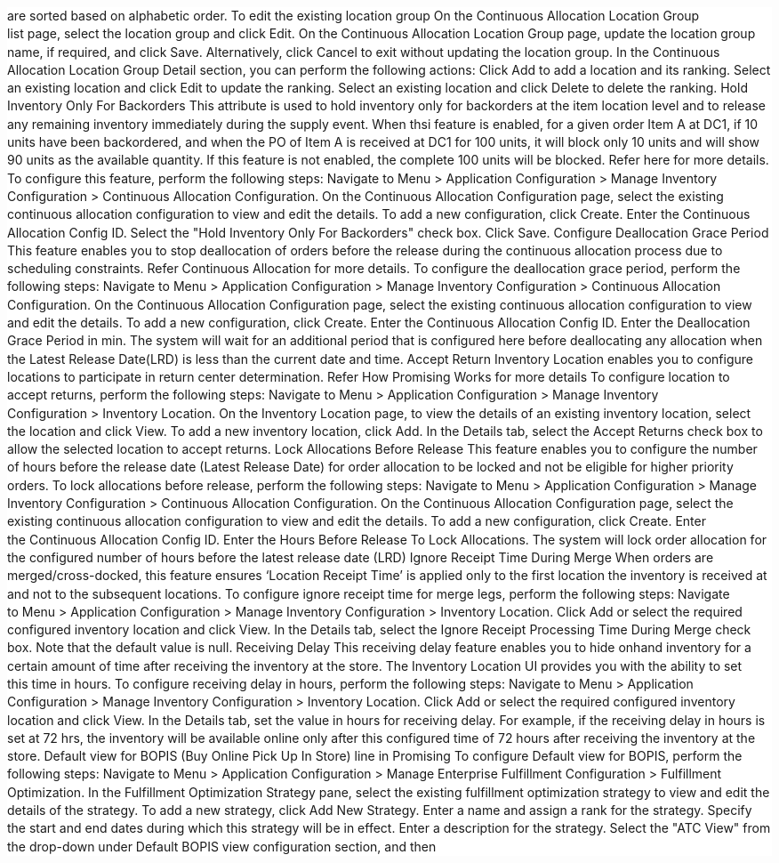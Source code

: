 are sorted based on alphabetic order. To edit the existing location group On the Continuous Allocation Location Group list page, select the location group and click Edit. On the Continuous Allocation Location Group page, update the location group name, if required, and click Save. Alternatively, click Cancel to exit without updating the location group. In the Continuous Allocation Location Group Detail section, you can perform the following actions: Click Add to add a location and its ranking. Select an existing location and click Edit to update the ranking. Select an existing location and click Delete to delete the ranking. Hold Inventory Only For Backorders This attribute is used to hold inventory only for backorders at the item location level and to release any remaining inventory immediately during the supply event. When thsi feature is enabled, for a given order Item A at DC1, if 10 units have been backordered, and when the PO of Item A is received at DC1 for 100 units, it will block only 10 units and will show 90 units as the available quantity. If this feature is not enabled, the complete 100 units will be blocked. Refer here for more details. To configure this feature, perform the following steps: Navigate to Menu > Application Configuration > Manage Inventory Configuration > Continuous Allocation Configuration. On the Continuous Allocation Configuration page, select the existing continuous allocation configuration to view and edit the details. To add a new configuration, click Create. Enter the Continuous Allocation Config ID. Select the "Hold Inventory Only For Backorders" check box. Click Save. Configure Deallocation Grace Period This feature enables you to stop deallocation of orders before the release during the continuous allocation process due to scheduling constraints. Refer Continuous Allocation for more details. To configure the deallocation grace period, perform the following steps: Navigate to Menu > Application Configuration > Manage Inventory Configuration > Continuous Allocation Configuration. On the Continuous Allocation Configuration page, select the existing continuous allocation configuration to view and edit the details. To add a new configuration, click Create. Enter the Continuous Allocation Config ID. Enter the Deallocation Grace Period in min. The system will wait for an additional period that is configured here before deallocating any allocation when the Latest Release Date(LRD) is less than the current date and time. Accept Return Inventory Location enables you to configure locations to participate in return center determination. Refer How Promising Works for more details To configure location to accept returns, perform the following steps: Navigate to Menu > Application Configuration > Manage Inventory Configuration > Inventory Location. On the Inventory Location page, to view the details of an existing inventory location, select the location and click View. To add a new inventory location, click Add. In the Details tab, select the Accept Returns check box to allow the selected location to accept returns. Lock Allocations Before Release This feature enables you to configure the number of hours before the release date (Latest Release Date) for order allocation to be locked and not be eligible for higher priority orders. To lock allocations before release, perform the following steps: Navigate to Menu > Application Configuration > Manage Inventory Configuration > Continuous Allocation Configuration. On the Continuous Allocation Configuration page, select the existing continuous allocation configuration to view and edit the details. To add a new configuration, click Create. Enter the Continuous Allocation Config ID. Enter the Hours Before Release To Lock Allocations. The system will lock order allocation for the configured number of hours before the latest release date (LRD) Ignore Receipt Time During Merge When orders are merged/cross-docked, this feature ensures ‘Location Receipt Time’ is applied only to the first location the inventory is received at and not to the subsequent locations. To configure ignore receipt time for merge legs, perform the following steps: Navigate to Menu > Application Configuration > Manage Inventory Configuration > Inventory Location. Click Add or select the required configured inventory location and click View. In the Details tab, select the Ignore Receipt Processing Time During Merge check box. Note that the default value is null. Receiving Delay This receiving delay feature enables you to hide onhand inventory for a certain amount of time after receiving the inventory at the store. The Inventory Location UI provides you with the ability to set this time in hours. To configure receiving delay in hours, perform the following steps: Navigate to Menu > Application Configuration > Manage Inventory Configuration > Inventory Location. Click Add or select the required configured inventory location and click View. In the Details tab, set the value in hours for receiving delay. For example, if the receiving delay in hours is set at 72 hrs, the inventory will be available online only after this configured time of 72 hours after receiving the inventory at the store. Default view for BOPIS (Buy Online Pick Up In Store) line in Promising To configure Default view for BOPIS, perform the following steps: Navigate to Menu > Application Configuration > Manage Enterprise Fulfillment Configuration > Fulfillment Optimization. In the Fulfillment Optimization Strategy pane, select the existing fulfillment optimization strategy to view and edit the details of the strategy. To add a new strategy, click Add New Strategy. Enter a name and assign a rank for the strategy. Specify the start and end dates during which this strategy will be in effect. Enter a description for the strategy. Select the "ATC View" from the drop-down under Default BOPIS view configuration section, and then